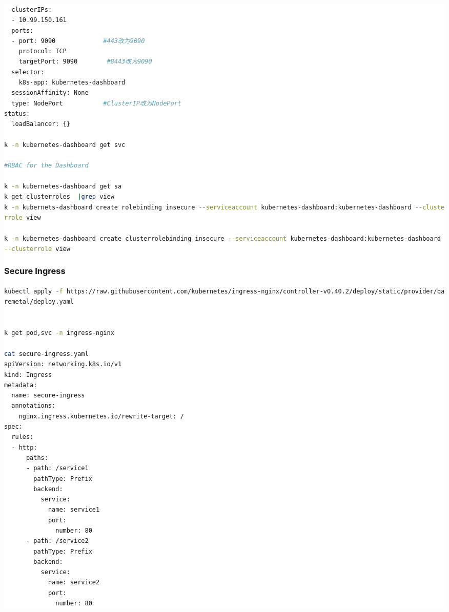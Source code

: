 ```bash
  clusterIPs:
  - 10.99.150.161
  ports:
  - port: 9090             #443改为9090
    protocol: TCP
    targetPort: 9090        #8443改为9090
  selector:
    k8s-app: kubernetes-dashboard
  sessionAffinity: None
  type: NodePort           #ClusterIP改为NodePort
status:
  loadBalancer: {}

k -n kubernetes-dashboard get svc

#RBAC for the Dashboard

k -n kubernetes-dashboard get sa
k get clusterroles  |grep view
k -n kubernets-dashboard create rolebinding insecure --serviceaccount kubernetes-dashboard:kubernetes-dashboard --clusterrole view 

k -n kubernetes-dashboard create clusterrolebinding insecure --serviceaccount kubernetes-dashboard:kubernetes-dashboard --clusterrole view


```
###  Secure Ingress

```bash
kubectl apply -f https://raw.githubusercontent.com/kubernetes/ingress-nginx/controller-v0.40.2/deploy/static/provider/baremetal/deploy.yaml


k get pod,svc -n ingress-nginx

cat secure-ingress.yaml 
apiVersion: networking.k8s.io/v1
kind: Ingress
metadata:
  name: secure-ingress
  annotations:
    nginx.ingress.kubernetes.io/rewrite-target: /
spec:
  rules:
  - http:
      paths:
      - path: /service1
        pathType: Prefix
        backend:
          service:
            name: service1
            port:
              number: 80
      - path: /service2
        pathType: Prefix
        backend:
          service:
            name: service2
            port:
              number: 80


```